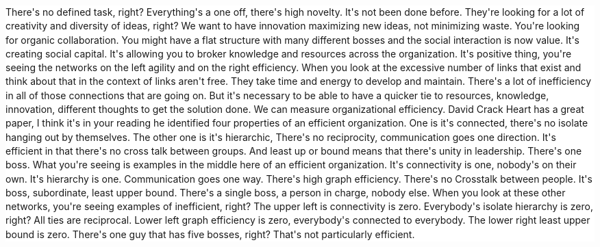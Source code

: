 There's no defined task, right?
Everything's a one off, there's high novelty.
It's not been done before.
They're looking for a lot of
creativity and diversity of ideas, right?
We want to have innovation maximizing
new ideas, not minimizing waste.
You're looking for organic collaboration.
You might have a flat structure with
many different bosses and
the social interaction is now value.
It's creating social capital.
It's allowing you to broker knowledge and
resources across the organization.
It's positive thing, you're seeing
the networks on the left agility
and on the right efficiency.
When you look at the excessive number of
links that exist and
think about that in
the context of links aren't free.
They take time and energy
to develop and maintain.
There's a lot of inefficiency in
all of those connections that are going on.
But it's necessary to be able to have
a quicker tie to resources,
knowledge, innovation,
different thoughts to get the solution done.
We can measure organizational efficiency.
David Crack Heart has a great paper,
I think it's in your reading he identified
four properties of an efficient organization.
One is it's connected,
there's no isolate hanging out by themselves.
The other one is it's hierarchic,
There's no reciprocity,
communication goes one direction.
It's efficient in that there's
no cross talk between groups.
And least up or bound means
that there's unity in leadership.
There's one boss.
What you're seeing is examples in
the middle here of an efficient organization.
It's connectivity is one,
nobody's on their own.
It's hierarchy is one.
Communication goes one way.
There's high graph efficiency.
There's no Crosstalk between people.
It's boss, subordinate, least upper bound.
There's a single boss, a person
in charge, nobody else.
When you look at these other networks,
you're seeing examples of inefficient, right?
The upper left is connectivity is zero.
Everybody's isolate hierarchy is zero, right?
All ties are reciprocal.
Lower left graph efficiency is zero,
everybody's connected to everybody.
The lower right least upper bound is zero.
There's one guy that has five bosses, right?
That's not particularly efficient.